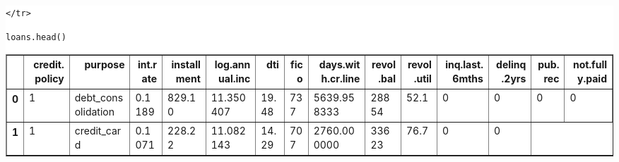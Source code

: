     </tr>
  </tbody>
</table>
</div>




```python
loans.head()
```




<div>
<table border="1" class="dataframe">
  <thead>
    <tr style="text-align: right;">
      <th></th>
      <th>credit.policy</th>
      <th>purpose</th>
      <th>int.rate</th>
      <th>installment</th>
      <th>log.annual.inc</th>
      <th>dti</th>
      <th>fico</th>
      <th>days.with.cr.line</th>
      <th>revol.bal</th>
      <th>revol.util</th>
      <th>inq.last.6mths</th>
      <th>delinq.2yrs</th>
      <th>pub.rec</th>
      <th>not.fully.paid</th>
    </tr>
  </thead>
  <tbody>
    <tr>
      <th>0</th>
      <td>1</td>
      <td>debt_consolidation</td>
      <td>0.1189</td>
      <td>829.10</td>
      <td>11.350407</td>
      <td>19.48</td>
      <td>737</td>
      <td>5639.958333</td>
      <td>28854</td>
      <td>52.1</td>
      <td>0</td>
      <td>0</td>
      <td>0</td>
      <td>0</td>
    </tr>
    <tr>
      <th>1</th>
      <td>1</td>
      <td>credit_card</td>
      <td>0.1071</td>
      <td>228.22</td>
      <td>11.082143</td>
      <td>14.29</td>
      <td>707</td>
      <td>2760.000000</td>
      <td>33623</td>
      <td>76.7</td>
      <td>0</td>
      <td>0</td>
